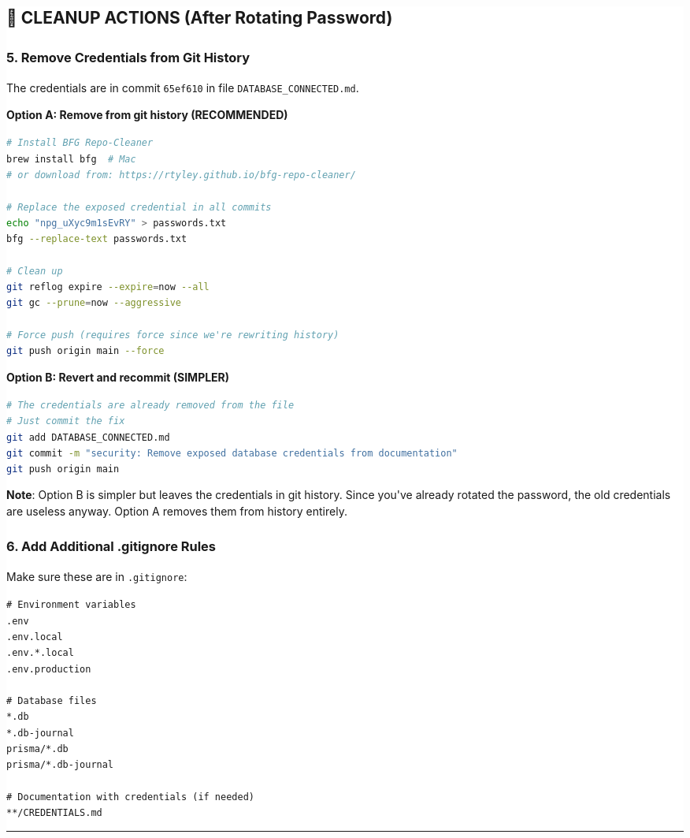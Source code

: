 
## 🔧 CLEANUP ACTIONS (After Rotating Password)

### 5. Remove Credentials from Git History

The credentials are in commit `65ef610` in file `DATABASE_CONNECTED.md`.

**Option A: Remove from git history (RECOMMENDED)**

```bash
# Install BFG Repo-Cleaner
brew install bfg  # Mac
# or download from: https://rtyley.github.io/bfg-repo-cleaner/

# Replace the exposed credential in all commits
echo "npg_uXyc9m1sEvRY" > passwords.txt
bfg --replace-text passwords.txt

# Clean up
git reflog expire --expire=now --all
git gc --prune=now --aggressive

# Force push (requires force since we're rewriting history)
git push origin main --force
```

**Option B: Revert and recommit (SIMPLER)**

```bash
# The credentials are already removed from the file
# Just commit the fix
git add DATABASE_CONNECTED.md
git commit -m "security: Remove exposed database credentials from documentation"
git push origin main
```

**Note**: Option B is simpler but leaves the credentials in git history. Since you've already rotated the password, the old credentials are useless anyway. Option A removes them from history entirely.

### 6. Add Additional .gitignore Rules

Make sure these are in `.gitignore`:

```
# Environment variables
.env
.env.local
.env.*.local
.env.production

# Database files
*.db
*.db-journal
prisma/*.db
prisma/*.db-journal

# Documentation with credentials (if needed)
**/CREDENTIALS.md
```

---